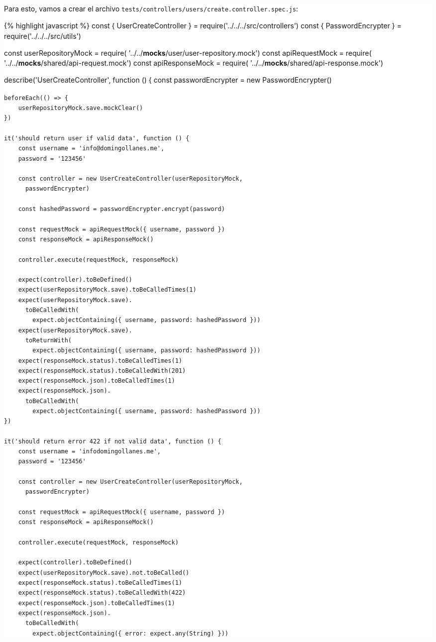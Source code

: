 Para esto, vamos a crear el archivo `tests/controllers/users/create.controller.spec.js`:

{% highlight javascript %}
const { UserCreateController } = require('../../../src/controllers')
const { PasswordEncrypter } = require('../../../src/utils')

const userRepositoryMock = require(
'../../__mocks__/user/user-repository.mock')
const apiRequestMock = require(
'../../__mocks__/shared/api-request.mock')
const apiResponseMock = require(
'../../__mocks__/shared/api-response.mock')

describe('UserCreateController', function () {
    const passwordEncrypter = new PasswordEncrypter()
    
    beforeEach(() => {
        userRepositoryMock.save.mockClear()
    })
    
    it('should return user if valid data', function () {
        const username = 'info@domingollanes.me',
        password = '123456'
    
        const controller = new UserCreateController(userRepositoryMock,
          passwordEncrypter)
    
        const hashedPassword = passwordEncrypter.encrypt(password)
    
        const requestMock = apiRequestMock({ username, password })
        const responseMock = apiResponseMock()
    
        controller.execute(requestMock, responseMock)
    
        expect(controller).toBeDefined()
        expect(userRepositoryMock.save).toBeCalledTimes(1)
        expect(userRepositoryMock.save).
          toBeCalledWith(
            expect.objectContaining({ username, password: hashedPassword }))
        expect(userRepositoryMock.save).
          toReturnWith(
            expect.objectContaining({ username, password: hashedPassword }))
        expect(responseMock.status).toBeCalledTimes(1)
        expect(responseMock.status).toBeCalledWith(201)
        expect(responseMock.json).toBeCalledTimes(1)
        expect(responseMock.json).
          toBeCalledWith(
            expect.objectContaining({ username, password: hashedPassword }))
    })
    
    it('should return error 422 if not valid data', function () {
        const username = 'infodomingollanes.me',
        password = '123456'
    
        const controller = new UserCreateController(userRepositoryMock,
          passwordEncrypter)
    
        const requestMock = apiRequestMock({ username, password })
        const responseMock = apiResponseMock()
    
        controller.execute(requestMock, responseMock)
    
        expect(controller).toBeDefined()
        expect(userRepositoryMock.save).not.toBeCalled()
        expect(responseMock.status).toBeCalledTimes(1)
        expect(responseMock.status).toBeCalledWith(422)
        expect(responseMock.json).toBeCalledTimes(1)
        expect(responseMock.json).
          toBeCalledWith(
            expect.objectContaining({ error: expect.any(String) }))